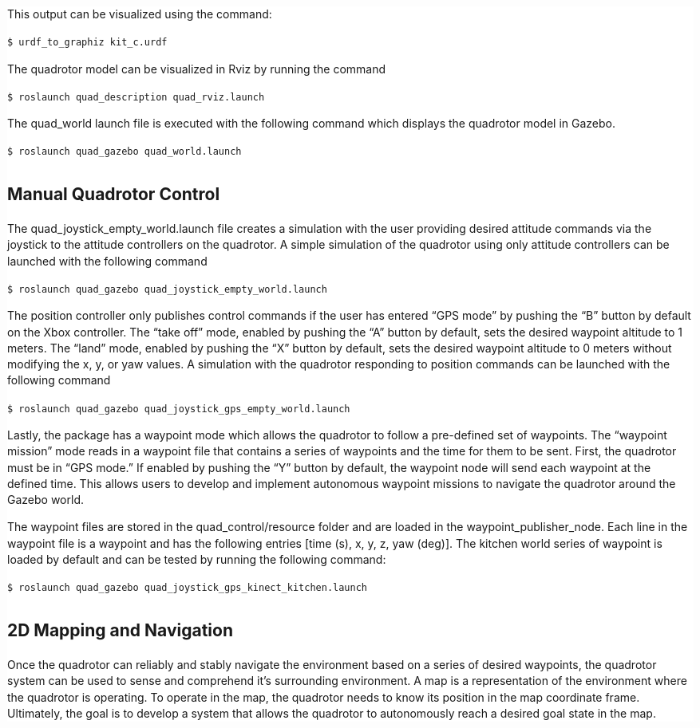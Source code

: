 This output can be visualized using the command:

```
$ urdf_to_graphiz kit_c.urdf
```

The quadrotor model can be visualized in Rviz by running the command

```
$ roslaunch quad_description quad_rviz.launch
```

The quad_world launch file is executed with the following command which displays the quadrotor model in Gazebo.

```
$ roslaunch quad_gazebo quad_world.launch
```

## Manual Quadrotor Control
The quad_joystick_empty_world.launch file creates a simulation with the user providing desired attitude commands via the joystick to the attitude controllers on the quadrotor. A simple simulation of the quadrotor using only attitude controllers can be launched with the following command

```
$ roslaunch quad_gazebo quad_joystick_empty_world.launch
```

The position controller only publishes control commands if the user has entered “GPS mode” by pushing the “B” button by default on the Xbox controller. The “take off” mode, enabled by pushing the “A” button by default, sets the desired waypoint altitude to 1 meters. The “land” mode, enabled by pushing the “X” button by default, sets the desired waypoint altitude to 0 meters without modifying the x, y, or yaw values. A simulation with the quadrotor responding to position commands can be launched with the following command

```
$ roslaunch quad_gazebo quad_joystick_gps_empty_world.launch
```

Lastly, the package has a waypoint mode which allows the quadrotor to follow a pre-defined set of waypoints. The “waypoint mission” mode reads in a waypoint file that contains a series of waypoints and the time for them to be sent. First, the quadrotor must be in “GPS mode.” If enabled by pushing the “Y” button by default, the waypoint node will send each waypoint at the defined time. This allows users to develop and implement autonomous waypoint missions to navigate the quadrotor around the Gazebo world. 

The waypoint files are stored in the quad_control/resource folder and are loaded in the waypoint_publisher_node. Each line in the waypoint file is a waypoint and has the following entries [time (s), x, y, z, yaw (deg)]. The kitchen world series of waypoint is loaded by default and can be tested by running the following command:

```
$ roslaunch quad_gazebo quad_joystick_gps_kinect_kitchen.launch
```

## 2D Mapping and Navigation
Once the quadrotor can reliably and stably navigate the environment based on a series of desired waypoints, the quadrotor system can be used to sense and comprehend it’s surrounding environment. A map is a representation of the environment where the quadrotor is operating. To operate in the map, the quadrotor needs to know its position in the map coordinate frame. Ultimately, the goal is to develop a system that allows the quadrotor to autonomously reach a desired goal state in the map.
